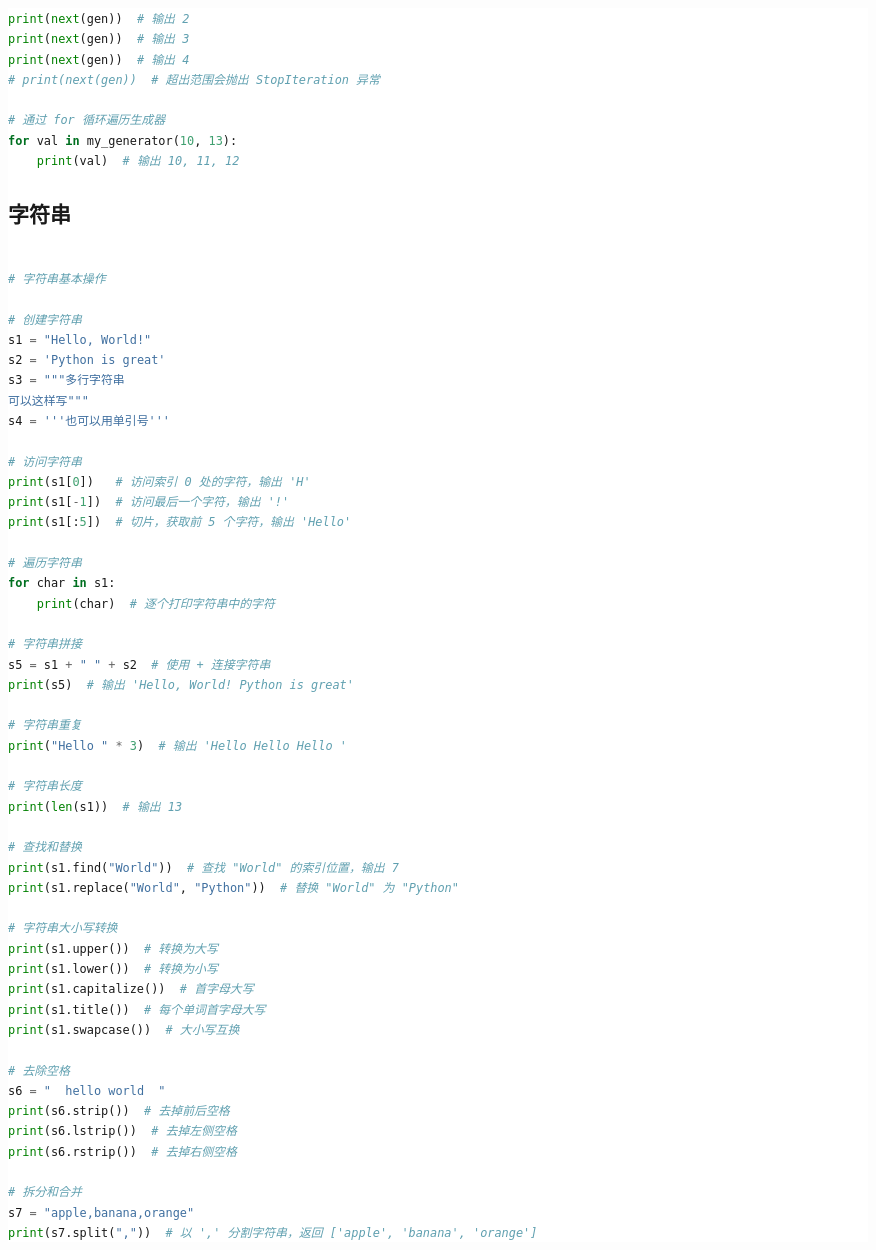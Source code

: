 ```py
print(next(gen))  # 输出 2
print(next(gen))  # 输出 3
print(next(gen))  # 输出 4
# print(next(gen))  # 超出范围会抛出 StopIteration 异常

# 通过 for 循环遍历生成器
for val in my_generator(10, 13):
    print(val)  # 输出 10, 11, 12
```


## 字符串

```py

# 字符串基本操作

# 创建字符串
s1 = "Hello, World!"
s2 = 'Python is great'
s3 = """多行字符串
可以这样写"""
s4 = '''也可以用单引号'''

# 访问字符串
print(s1[0])   # 访问索引 0 处的字符，输出 'H'
print(s1[-1])  # 访问最后一个字符，输出 '!'
print(s1[:5])  # 切片，获取前 5 个字符，输出 'Hello'

# 遍历字符串
for char in s1:
    print(char)  # 逐个打印字符串中的字符

# 字符串拼接
s5 = s1 + " " + s2  # 使用 + 连接字符串
print(s5)  # 输出 'Hello, World! Python is great'

# 字符串重复
print("Hello " * 3)  # 输出 'Hello Hello Hello '

# 字符串长度
print(len(s1))  # 输出 13

# 查找和替换
print(s1.find("World"))  # 查找 "World" 的索引位置，输出 7
print(s1.replace("World", "Python"))  # 替换 "World" 为 "Python"

# 字符串大小写转换
print(s1.upper())  # 转换为大写
print(s1.lower())  # 转换为小写
print(s1.capitalize())  # 首字母大写
print(s1.title())  # 每个单词首字母大写
print(s1.swapcase())  # 大小写互换

# 去除空格
s6 = "  hello world  "
print(s6.strip())  # 去掉前后空格
print(s6.lstrip())  # 去掉左侧空格
print(s6.rstrip())  # 去掉右侧空格

# 拆分和合并
s7 = "apple,banana,orange"
print(s7.split(","))  # 以 ',' 分割字符串，返回 ['apple', 'banana', 'orange']
```